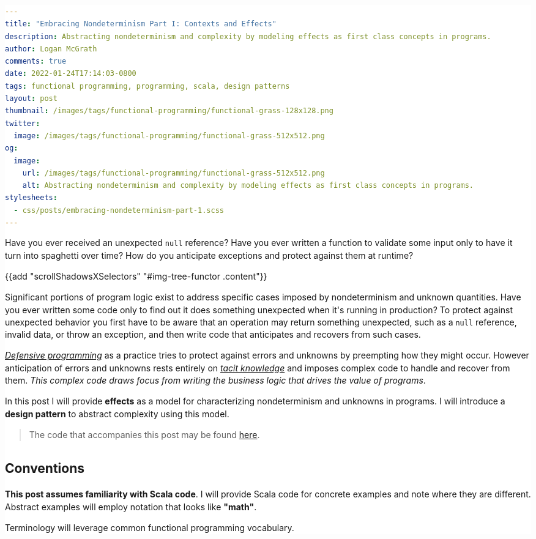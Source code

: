 ```yaml
---
title: "Embracing Nondeterminism Part I: Contexts and Effects"
description: Abstracting nondeterminism and complexity by modeling effects as first class concepts in programs.
author: Logan McGrath
comments: true
date: 2022-01-24T17:14:03-0800
tags: functional programming, programming, scala, design patterns
layout: post
thumbnail: /images/tags/functional-programming/functional-grass-128x128.png
twitter:
  image: /images/tags/functional-programming/functional-grass-512x512.png
og:
  image:
    url: /images/tags/functional-programming/functional-grass-512x512.png
    alt: Abstracting nondeterminism and complexity by modeling effects as first class concepts in programs.
stylesheets:
  - css/posts/embracing-nondeterminism-part-1.scss
---
```


Have you ever received an unexpected `null` reference? Have you ever written a function to validate some input only to have it turn into spaghetti over time? How do you anticipate exceptions and protect against them at runtime?



{{add "scrollShadowsXSelectors" "#img-tree-functor .content"}}

Significant portions of program logic exist to address specific cases imposed by nondeterminism and unknown quantities. Have you ever written some code only to find out it does something unexpected when it's running in production? To protect against unexpected behavior you first have to be aware that an operation may return something unexpected, such as a `null` reference, invalid data, or throw an exception, and then write code that anticipates and recovers from such cases.

_[Defensive programming][]_ as a practice tries to protect against errors and unknowns by preempting how they might occur. However anticipation of errors and unknowns rests entirely on _[tacit knowledge][]_ and imposes complex code to handle and recover from them. _This complex code draws focus from writing the business logic that drives the value of programs_.

In this post I will provide **effects** as a model for characterizing nondeterminism and unknowns in programs. I will introduce a **design pattern** to abstract complexity using this model.

> The code that accompanies this post may be found [here]().

## Conventions

**This post assumes familiarity with Scala code**. I will provide Scala code for concrete examples and note where they are different. Abstract examples will employ notation that looks like **"math"**.

Terminology will leverage common functional programming vocabulary.


[Defensive programming]: https://en.wikipedia.org/wiki/Defensive_programming
[tacit knowledge]: https://en.wikipedia.org/wiki/Tacit_knowledge
[exponential back-off]: https://en.wikipedia.org/wiki/Exponential_backoff
[formal definition]: https://en.m.wikipedia.org/wiki/Functor
[category theory]: https://en.m.wikipedia.org/wiki/Category_theory
[`then`]: https://developer.mozilla.org/en-US/docs/Web/JavaScript/Reference/Global_Objects/Promise#chained_promises
[^hkt]: `F[_]` specifically is a [higher-kinded type](https://danso.ca/blog/higher-kinded-types/).